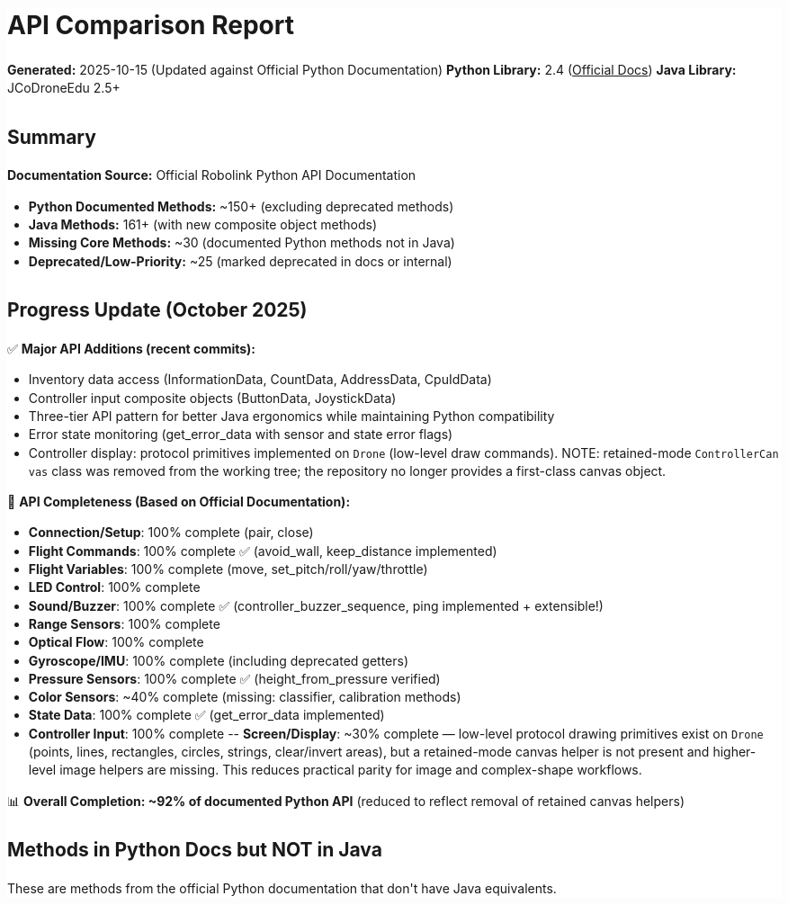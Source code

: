 # API Comparison Report

**Generated:** 2025-10-15 (Updated against Official Python Documentation)
**Python Library:** 2.4 ([Official Docs](https://docs.robolink.com/docs/CoDroneEDU/Python/Drone-Function-Documentation))
**Java Library:** JCoDroneEdu 2.5+

## Summary

**Documentation Source:** Official Robolink Python API Documentation
- **Python Documented Methods:** ~150+ (excluding deprecated methods)
- **Java Methods:** 161+ (with new composite object methods)
- **Missing Core Methods:** ~30 (documented Python methods not in Java)
- **Deprecated/Low-Priority:** ~25 (marked deprecated in docs or internal)

## Progress Update (October 2025)

✅ **Major API Additions (recent commits):**
- Inventory data access (InformationData, CountData, AddressData, CpuIdData)
- Controller input composite objects (ButtonData, JoystickData)
- Three-tier API pattern for better Java ergonomics while maintaining Python compatibility
- Error state monitoring (get_error_data with sensor and state error flags)
- Controller display: protocol primitives implemented on `Drone` (low-level draw commands). NOTE: retained-mode `ControllerCanvas` class was removed from the working tree; the repository no longer provides a first-class canvas object.

🎯 **API Completeness (Based on Official Documentation):**
- **Connection/Setup**: 100% complete (pair, close)
- **Flight Commands**: 100% complete ✅ (avoid_wall, keep_distance implemented)
- **Flight Variables**: 100% complete (move, set_pitch/roll/yaw/throttle)
- **LED Control**: 100% complete
- **Sound/Buzzer**: 100% complete ✅ (controller_buzzer_sequence, ping implemented + extensible!)
- **Range Sensors**: 100% complete
- **Optical Flow**: 100% complete
- **Gyroscope/IMU**: 100% complete (including deprecated getters)
- **Pressure Sensors**: 100% complete ✅ (height_from_pressure verified)
- **Color Sensors**: ~40% complete (missing: classifier, calibration methods)
- **State Data**: 100% complete ✅ (get_error_data implemented)
- **Controller Input**: 100% complete
-- **Screen/Display**: ~30% complete — low-level protocol drawing primitives exist on `Drone` (points, lines, rectangles, circles, strings, clear/invert areas), but a retained-mode canvas helper is not present and higher-level image helpers are missing. This reduces practical parity for image and complex-shape workflows.

📊 **Overall Completion: ~92% of documented Python API** (reduced to reflect removal of retained canvas helpers)

## Methods in Python Docs but NOT in Java

These are methods from the official Python documentation that don't have Java equivalents.
